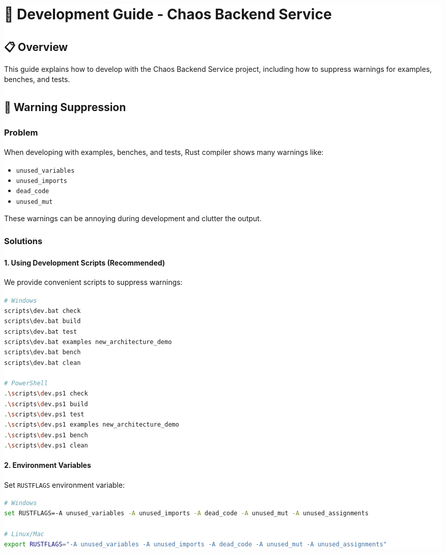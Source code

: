 # 🚀 Development Guide - Chaos Backend Service

## 📋 Overview

This guide explains how to develop with the Chaos Backend Service project, including how to suppress warnings for examples, benches, and tests.

## 🔧 Warning Suppression

### Problem
When developing with examples, benches, and tests, Rust compiler shows many warnings like:
- `unused_variables`
- `unused_imports` 
- `dead_code`
- `unused_mut`

These warnings can be annoying during development and clutter the output.

### Solutions

#### 1. **Using Development Scripts (Recommended)**

We provide convenient scripts to suppress warnings:

```bash
# Windows
scripts\dev.bat check
scripts\dev.bat build
scripts\dev.bat test
scripts\dev.bat examples new_architecture_demo
scripts\dev.bat bench
scripts\dev.bat clean

# PowerShell
.\scripts\dev.ps1 check
.\scripts\dev.ps1 build
.\scripts\dev.ps1 test
.\scripts\dev.ps1 examples new_architecture_demo
.\scripts\dev.ps1 bench
.\scripts\dev.ps1 clean
```

#### 2. **Environment Variables**

Set `RUSTFLAGS` environment variable:

```bash
# Windows
set RUSTFLAGS=-A unused_variables -A unused_imports -A dead_code -A unused_mut -A unused_assignments

# Linux/Mac
export RUSTFLAGS="-A unused_variables -A unused_imports -A dead_code -A unused_mut -A unused_assignments"
```

